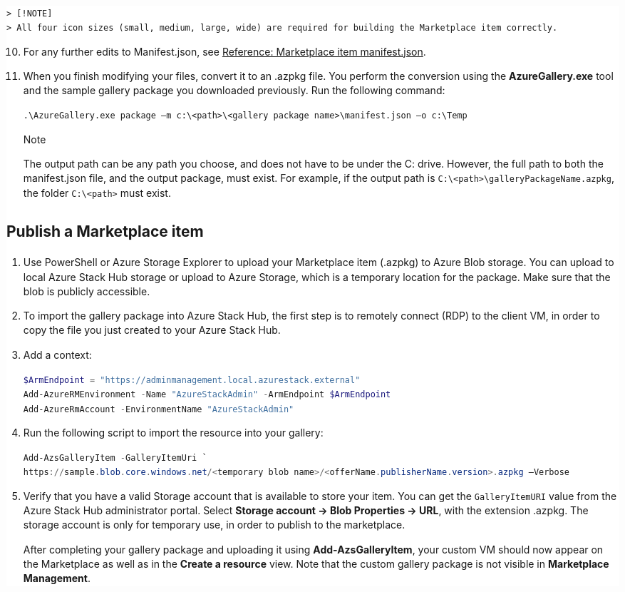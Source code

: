     > [!NOTE]
    > All four icon sizes (small, medium, large, wide) are required for building the Marketplace item correctly.

10. For any further edits to Manifest.json, see [Reference: Marketplace item manifest.json](#reference-marketplace-item-manifestjson).

11. When you finish modifying your files, convert it to an .azpkg file. You perform the conversion using the **AzureGallery.exe** tool and the sample gallery package you downloaded previously. Run the following command:

    ```shell
    .\AzureGallery.exe package –m c:\<path>\<gallery package name>\manifest.json –o c:\Temp
    ```

    > [!NOTE]
    > The output path can be any path you choose, and does not have to be under the C: drive. However, the full path to both the manifest.json file, and the output package, must exist. For example, if the output path is `C:\<path>\galleryPackageName.azpkg`, the folder `C:\<path>` must exist.
    >
    >

## Publish a Marketplace item

1. Use PowerShell or Azure Storage Explorer to upload your Marketplace item (.azpkg) to Azure Blob storage. You can upload to local Azure Stack Hub storage or upload to Azure Storage, which is a temporary location for the package. Make sure that the blob is publicly accessible.

2. To import the gallery package into Azure Stack Hub, the first step is to remotely connect (RDP) to the client VM, in order to copy the file you just created to your Azure Stack Hub.

3. Add a context:

    ```powershell
    $ArmEndpoint = "https://adminmanagement.local.azurestack.external"
    Add-AzureRMEnvironment -Name "AzureStackAdmin" -ArmEndpoint $ArmEndpoint
    Add-AzureRmAccount -EnvironmentName "AzureStackAdmin"
    ```

4. Run the following script to import the resource into your gallery:

    ```powershell
    Add-AzsGalleryItem -GalleryItemUri `
    https://sample.blob.core.windows.net/<temporary blob name>/<offerName.publisherName.version>.azpkg –Verbose
    ```

5. Verify that you have a valid Storage account that is available to store your item. You can get the `GalleryItemURI` value from the Azure Stack Hub administrator portal. Select **Storage account -> Blob Properties -> URL**, with the extension .azpkg. The storage account is only for temporary use, in order to publish to the marketplace.

   After completing your gallery package and uploading it using **Add-AzsGalleryItem**, your custom VM should now appear on the Marketplace as well as in the **Create a resource** view. Note that the custom gallery package is not visible in **Marketplace Management**.
